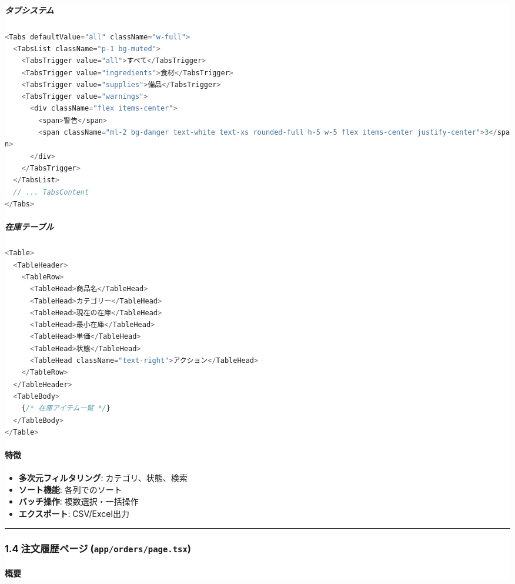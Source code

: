 ##### タブシステム

```typescript
<Tabs defaultValue="all" className="w-full">
  <TabsList className="p-1 bg-muted">
    <TabsTrigger value="all">すべて</TabsTrigger>
    <TabsTrigger value="ingredients">食材</TabsTrigger>
    <TabsTrigger value="supplies">備品</TabsTrigger>
    <TabsTrigger value="warnings">
      <div className="flex items-center">
        <span>警告</span>
        <span className="ml-2 bg-danger text-white text-xs rounded-full h-5 w-5 flex items-center justify-center">3</span>
      </div>
    </TabsTrigger>
  </TabsList>
  // ... TabsContent
</Tabs>
```

##### 在庫テーブル

```typescript
<Table>
  <TableHeader>
    <TableRow>
      <TableHead>商品名</TableHead>
      <TableHead>カテゴリー</TableHead>
      <TableHead>現在の在庫</TableHead>
      <TableHead>最小在庫</TableHead>
      <TableHead>単価</TableHead>
      <TableHead>状態</TableHead>
      <TableHead className="text-right">アクション</TableHead>
    </TableRow>
  </TableHeader>
  <TableBody>
    {/* 在庫アイテム一覧 */}
  </TableBody>
</Table>
```

#### 特徴

- **多次元フィルタリング**: カテゴリ、状態、検索
- **ソート機能**: 各列でのソート
- **バッチ操作**: 複数選択・一括操作
- **エクスポート**: CSV/Excel出力

---

### 1.4 注文履歴ページ (`app/orders/page.tsx`)

#### 概要
